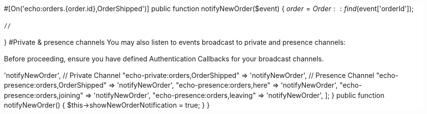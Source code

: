 #[On('echo:orders.{order.id},OrderShipped')]
public function notifyNewOrder($event)
{
    $order = Order::find($event['orderId']);
 
    //
}
#Private & presence channels
You may also listen to events broadcast to private and presence channels:

Before proceeding, ensure you have defined Authentication Callbacks for your broadcast channels.

<?php
 
namespace App\Livewire;
 
use Livewire\Component;
 
class OrderTracker extends Component
{
    public $showNewOrderNotification = false;
 
    public function getListeners()
    {
        return [
            // Public Channel
            "echo:orders,OrderShipped" => 'notifyNewOrder',
 
            // Private Channel
            "echo-private:orders,OrderShipped" => 'notifyNewOrder',
 
            // Presence Channel
            "echo-presence:orders,OrderShipped" => 'notifyNewOrder',
            "echo-presence:orders,here" => 'notifyNewOrder',
            "echo-presence:orders,joining" => 'notifyNewOrder',
            "echo-presence:orders,leaving" => 'notifyNewOrder',
        ];
    }
 
    public function notifyNewOrder()
    {
        $this->showNewOrderNotification = true;
    }
}